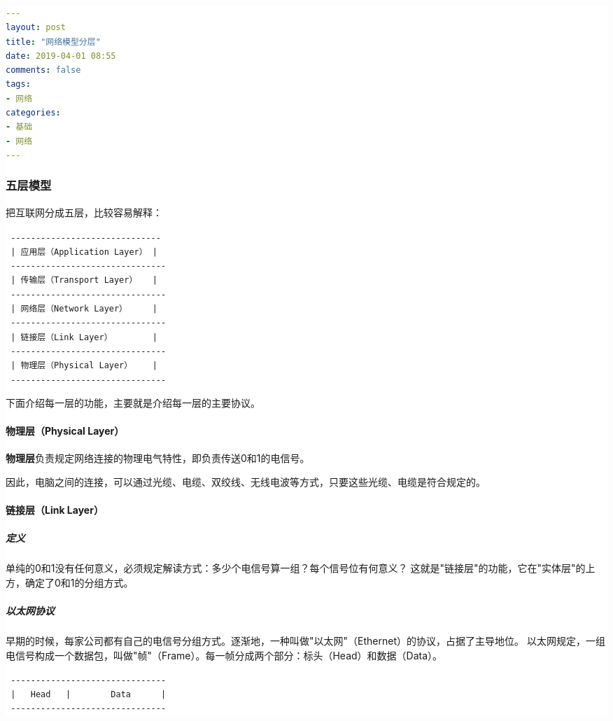 ```yaml
---
layout: post
title: "网络模型分层"
date: 2019-04-01 08:55
comments: false
tags: 
- 网络
categories:	
- 基础
- 网络
---
```


### 五层模型
把互联网分成五层，比较容易解释：

```
 ------------------------------
 | 应用层（Application Layer） |
 -------------------------------
 | 传输层（Transport Layer）   |
 -------------------------------
 | 网络层（Network Layer）     |
 -------------------------------
 | 链接层（Link Layer）        |
 -------------------------------
 | 物理层（Physical Layer）    |
 -------------------------------
```
下面介绍每一层的功能，主要就是介绍每一层的主要协议。




#### 物理层（Physical Layer）
**物理层**负责规定网络连接的物理电气特性，即负责传送0和1的电信号。

因此，电脑之间的连接，可以通过光缆、电缆、双绞线、无线电波等方式，只要这些光缆、电缆是符合规定的。

#### 链接层（Link Layer） 
##### 定义
单纯的0和1没有任何意义，必须规定解读方式：多少个电信号算一组？每个信号位有何意义？
这就是"链接层"的功能，它在"实体层"的上方，确定了0和1的分组方式。

##### 以太网协议
早期的时候，每家公司都有自己的电信号分组方式。逐渐地，一种叫做"以太网"（Ethernet）的协议，占据了主导地位。
以太网规定，一组电信号构成一个数据包，叫做"帧"（Frame）。每一帧分成两个部分：标头（Head）和数据（Data）。
```
 -------------------------------
 |   Head   |        Data      |
 -------------------------------
```
